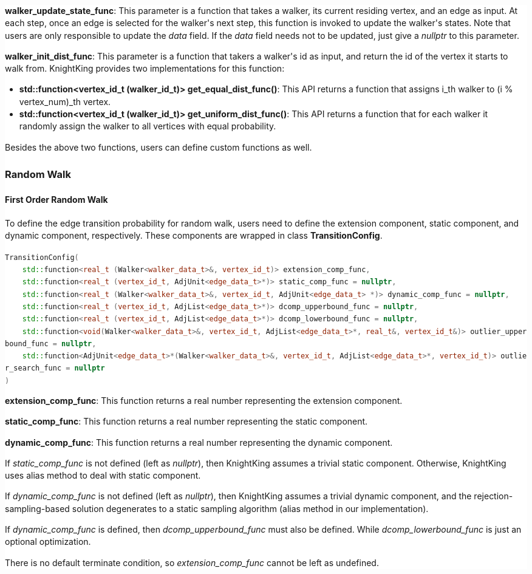 **walker_update_state_func**: This parameter is a function that takes a walker, its current residing vertex, and an edge as input.  At each step, once an edge is selected for the walker's next step, this function is invoked to update the walker's states. Note that users are only responsible to update the *data* field. If the *data* field needs not to be updated, just give a *nullptr* to this parameter.

**walker_init_dist_func**: This parameter is a function that takers a walker's id as input, and return the id of the vertex it starts to walk from. KnightKing provides two implementations for this function:

- **std::function<vertex_id_t (walker_id_t)> get_equal_dist_func()**: This API returns a function that assigns i_th walker to (i % vertex_num)_th vertex.
- **std::function<vertex_id_t (walker_id_t)> get_uniform_dist_func()**: This API returns a function that for each walker it randomly assign the walker to all vertices with equal probability.

 Besides the above two functions, users can define custom functions as well.

### Random Walk

#### First Order Random Walk

To define the edge transition probability for random walk, users need to define the extension component, static component, and dynamic component, respectively. These components are wrapped in class **TransitionConfig**.

```c++
TransitionConfig(
    std::function<real_t (Walker<walker_data_t>&, vertex_id_t)> extension_comp_func,
    std::function<real_t (vertex_id_t, AdjUnit<edge_data_t>*)> static_comp_func = nullptr,
    std::function<real_t (Walker<walker_data_t>&, vertex_id_t, AdjUnit<edge_data_t> *)> dynamic_comp_func = nullptr,
    std::function<real_t (vertex_id_t, AdjList<edge_data_t>*)> dcomp_upperbound_func = nullptr,
    std::function<real_t (vertex_id_t, AdjList<edge_data_t>*)> dcomp_lowerbound_func = nullptr,
    std::function<void(Walker<walker_data_t>&, vertex_id_t, AdjList<edge_data_t>*, real_t&, vertex_id_t&)> outlier_upperbound_func = nullptr,
    std::function<AdjUnit<edge_data_t>*(Walker<walker_data_t>&, vertex_id_t, AdjList<edge_data_t>*, vertex_id_t)> outlier_search_func = nullptr
)
```

**extension_comp_func**: This function returns a real number representing the extension component.

**static_comp_func**: This function returns a real number representing the static component.

**dynamic_comp_func**: This function returns a real number representing the dynamic component.

If *static_comp_func* is not defined (left as *nullptr*),  then KnightKing assumes a trivial static component. Otherwise, KnightKing uses alias method to deal with static component.

If *dynamic_comp_func* is not defined (left as *nullptr*), then KnightKing assumes a trivial dynamic component, and the rejection-sampling-based solution degenerates to a static sampling algorithm (alias method in our implementation).

If *dynamic_comp_func* is defined, then *dcomp_upperbound_func* must also be defined. While *dcomp_lowerbound_func* is just an optional optimization.

There is no default terminate condition, so *extension_comp_func* cannot be left as undefined.
